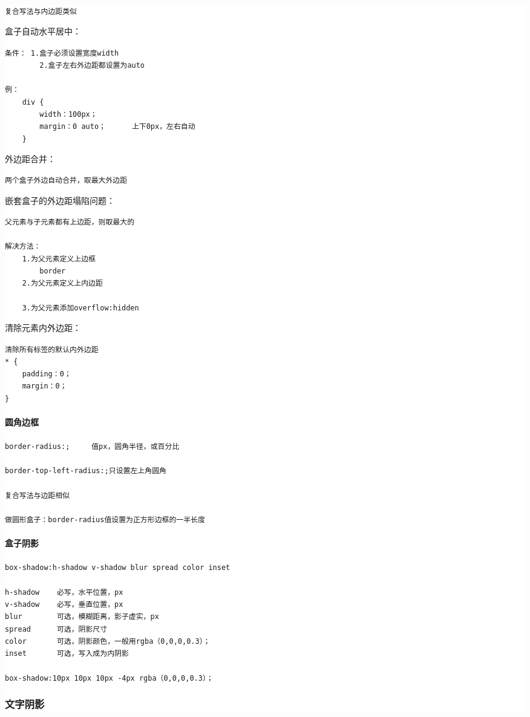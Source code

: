 	复合写法与内边距类似

盒子自动水平居中：
		
	条件：	1.盒子必须设置宽度width
			2.盒子左右外边距都设置为auto

	例：
		div {
			width：100px；
			margin：0 auto；		上下0px，左右自动
		}

外边距合并：
	
	两个盒子外边自动合并，取最大外边距
嵌套盒子的外边距塌陷问题：
	
	父元素与子元素都有上边距，则取最大的
	
	解决方法：
		1.为父元素定义上边框
			border
		2.为父元素定义上内边距
		
		3.为父元素添加overflow:hidden
清除元素内外边距：
	
	清除所有标签的默认内外边距
	* {
		padding：0；
		margin：0；
	}
#### 圆角边框 ####
	
	border-radius:;		值px，圆角半径，或百分比

	border-top-left-radius:;只设置左上角圆角
	
	复合写法与边距相似

	做圆形盒子：border-radius值设置为正方形边框的一半长度

#### 盒子阴影 ####

	box-shadow:h-shadow v-shadow blur spread color inset
	
	h-shadow	必写，水平位置，px
	v-shadow 	必写，垂直位置，px
	blur 		可选，模糊距离，影子虚实，px
	spread 		可选，阴影尺寸
	color 		可选，阴影颜色，一般用rgba（0,0,0,0.3）；
	inset		可选，写入成为内阴影

	box-shadow:10px 10px 10px -4px rgba（0,0,0,0.3）；

### 文字阴影 ###
